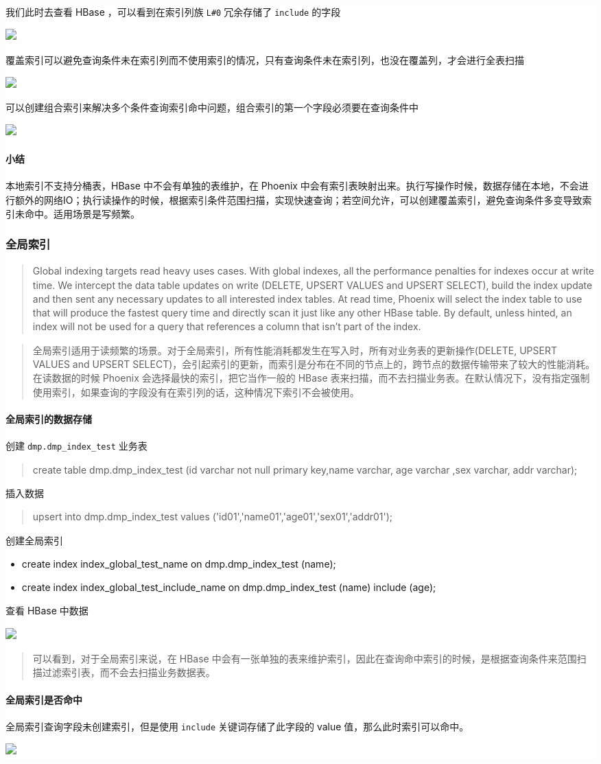 我们此时去查看 HBase ，可以看到在索引列族 `L#0` 冗余存储了 `include` 的字段

![](http://ww1.sinaimg.cn/large/e950dd69ly1g0qi9ilg1kj224o0hgmzc.jpg)

覆盖索引可以避免查询条件未在索引列而不使用索引的情况，只有查询条件未在索引列，也没在覆盖列，才会进行全表扫描

![](http://ww1.sinaimg.cn/large/e950dd69gy1g0qiadx8ahj22cy0jzacc.jpg)

可以创建组合索引来解决多个条件查询索引命中问题，组合索引的第一个字段必须要在查询条件中

![](http://ww1.sinaimg.cn/large/e950dd69gy1g0qib1xhm3j22sk0um0wo.jpg)

#### 小结

本地索引不支持分桶表，HBase 中不会有单独的表维护，在 Phoenix 中会有索引表映射出来。执行写操作时候，数据存储在本地，不会进行额外的网络IO；执行读操作的时候，根据索引条件范围扫描，实现快速查询；若空间允许，可以创建覆盖索引，避免查询条件多变导致索引未命中。适用场景是写频繁。

### 全局索引

>Global indexing targets read heavy uses cases. With global indexes, all the performance penalties for indexes occur at write time. We intercept the data table updates on write (DELETE, UPSERT VALUES and UPSERT SELECT), build the index update and then sent any necessary updates to all interested index tables. At read time, Phoenix will select the index table to use that will produce the fastest query time and directly scan it just like any other HBase table. By default, unless hinted, an index will not be used for a query that references a column that isn’t part of the index.

>全局索引适用于读频繁的场景。对于全局索引，所有性能消耗都发生在写入时，所有对业务表的更新操作(DELETE, UPSERT VALUES and UPSERT SELECT)，会引起索引的更新，而索引是分布在不同的节点上的，跨节点的数据传输带来了较大的性能消耗。在读数据的时候 Phoenix 会选择最快的索引，把它当作一般的 HBase 表来扫描，而不去扫描业务表。在默认情况下，没有指定强制使用索引，如果查询的字段没有在索引列的话，这种情况下索引不会被使用。

#### 全局索引的数据存储

创建 `dmp.dmp_index_test` 业务表

>create table dmp.dmp_index_test (id varchar not null primary key,name varchar, age varchar ,sex varchar, addr varchar);

插入数据
>upsert into dmp.dmp_index_test values ('id01','name01','age01','sex01','addr01');

创建全局索引

- create index index_global_test_name on dmp.dmp_index_test (name);

- create index index_global_test_include_name on dmp.dmp_index_test (name) include (age);

查看 HBase 中数据

![](http://ww1.sinaimg.cn/large/e950dd69gy1g0qibloyqmj220h0emt9u.jpg)

>可以看到，对于全局索引来说，在 HBase 中会有一张单独的表来维护索引，因此在查询命中索引的时候，是根据查询条件来范围扫描过滤索引表，而不会去扫描业务数据表。

#### 全局索引是否命中

全局索引查询字段未创建索引，但是使用 `include` 关键词存储了此字段的 value 值，那么此时索引可以命中。

![](http://ww1.sinaimg.cn/large/e950dd69ly1g0qj6sf26nj22lz0iqwgq.jpg)
